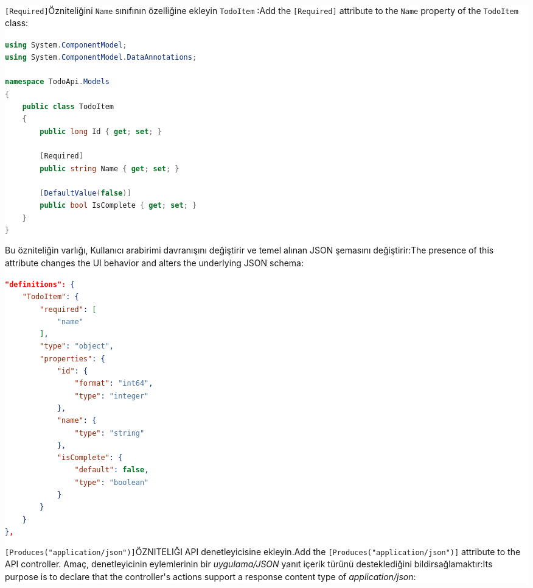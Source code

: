 <span data-ttu-id="575ae-167">`[Required]`Özniteliğini `Name` sınıfının özelliğine ekleyin `TodoItem` :</span><span class="sxs-lookup"><span data-stu-id="575ae-167">Add the `[Required]` attribute to the `Name` property of the `TodoItem` class:</span></span>

```csharp
using System.ComponentModel;
using System.ComponentModel.DataAnnotations;

namespace TodoApi.Models
{
    public class TodoItem
    {
        public long Id { get; set; }

        [Required]
        public string Name { get; set; }

        [DefaultValue(false)]
        public bool IsComplete { get; set; }
    }
}
```

<span data-ttu-id="575ae-168">Bu özniteliğin varlığı, Kullanıcı arabirimi davranışını değiştirir ve temel alınan JSON şemasını değiştirir:</span><span class="sxs-lookup"><span data-stu-id="575ae-168">The presence of this attribute changes the UI behavior and alters the underlying JSON schema:</span></span>

```json
"definitions": {
    "TodoItem": {
        "required": [
            "name"
        ],
        "type": "object",
        "properties": {
            "id": {
                "format": "int64",
                "type": "integer"
            },
            "name": {
                "type": "string"
            },
            "isComplete": {
                "default": false,
                "type": "boolean"
            }
        }
    }
},
```

<span data-ttu-id="575ae-169">`[Produces("application/json")]`ÖZNITELIĞI API denetleyicisine ekleyin.</span><span class="sxs-lookup"><span data-stu-id="575ae-169">Add the `[Produces("application/json")]` attribute to the API controller.</span></span> <span data-ttu-id="575ae-170">Amaç, denetleyicinin eylemlerinin bir *uygulama/JSON* yanıt içerik türünü desteklediğini bildirsağlamaktır:</span><span class="sxs-lookup"><span data-stu-id="575ae-170">Its purpose is to declare that the controller's actions support a response content type of *application/json*:</span></span>
